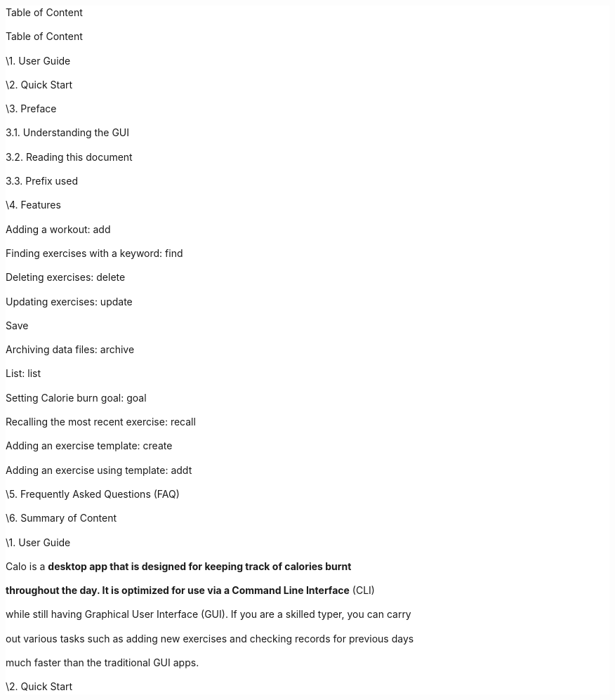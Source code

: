 ﻿

Table of Content

Table of Content

\1. User Guide

\2. Quick Start

\3. Preface

3.1. Understanding the GUI

3.2. Reading this document

3.3. Prefix used

\4. Features

Adding a workout: add

Finding exercises with a keyword: find

Deleting exercises: delete

Updating exercises: update

Save

Archiving data files: archive

List: list

Setting Calorie burn goal: goal

Recalling the most recent exercise: recall

Adding an exercise template: create

Adding an exercise using template: addt

\5. Frequently Asked Questions (FAQ)

\6. Summary of Content





\1. User Guide

Calo is a **desktop app that is designed for keeping track of calories burnt**

**throughout the day. It is optimized for use via a Command Line Interface** (CLI)

while still having Graphical User Interface (GUI). If you are a skilled typer, you can carry

out various tasks such as adding new exercises and checking records for previous days

much faster than the traditional GUI apps.





\2. Quick Start
